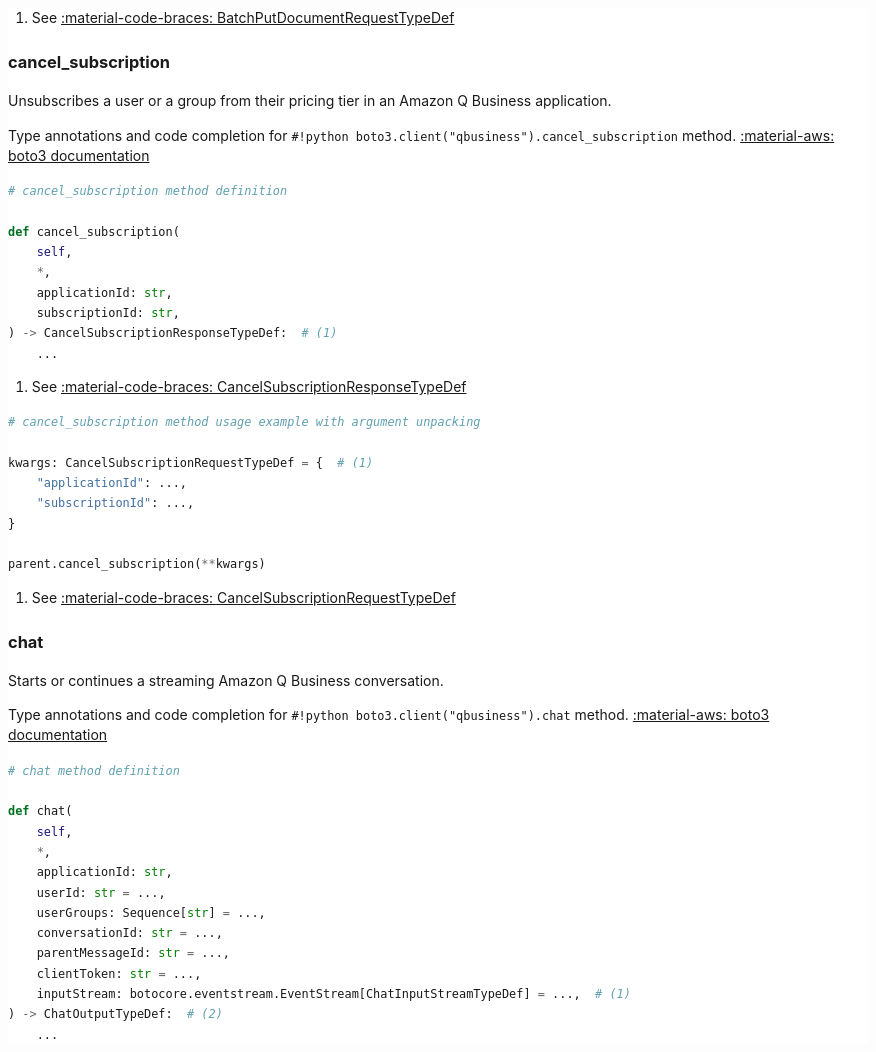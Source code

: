 1. See [:material-code-braces: BatchPutDocumentRequestTypeDef](./type_defs.md#batchputdocumentrequesttypedef)

### cancel\_subscription

Unsubscribes a user or a group from their pricing tier in an Amazon Q Business
application.

Type annotations and code completion for `#!python boto3.client("qbusiness").cancel_subscription` method.
[:material-aws: boto3 documentation](https://boto3.amazonaws.com/v1/documentation/api/latest/reference/services/qbusiness/client/cancel_subscription.html)

```python
# cancel_subscription method definition

def cancel_subscription(
    self,
    *,
    applicationId: str,
    subscriptionId: str,
) -> CancelSubscriptionResponseTypeDef:  # (1)
    ...
```

1. See [:material-code-braces: CancelSubscriptionResponseTypeDef](./type_defs.md#cancelsubscriptionresponsetypedef)


```python
# cancel_subscription method usage example with argument unpacking

kwargs: CancelSubscriptionRequestTypeDef = {  # (1)
    "applicationId": ...,
    "subscriptionId": ...,
}

parent.cancel_subscription(**kwargs)
```

1. See [:material-code-braces: CancelSubscriptionRequestTypeDef](./type_defs.md#cancelsubscriptionrequesttypedef)

### chat

Starts or continues a streaming Amazon Q Business conversation.

Type annotations and code completion for `#!python boto3.client("qbusiness").chat` method.
[:material-aws: boto3 documentation](https://boto3.amazonaws.com/v1/documentation/api/latest/reference/services/qbusiness/client/chat.html)

```python
# chat method definition

def chat(
    self,
    *,
    applicationId: str,
    userId: str = ...,
    userGroups: Sequence[str] = ...,
    conversationId: str = ...,
    parentMessageId: str = ...,
    clientToken: str = ...,
    inputStream: botocore.eventstream.EventStream[ChatInputStreamTypeDef] = ...,  # (1)
) -> ChatOutputTypeDef:  # (2)
    ...
```
